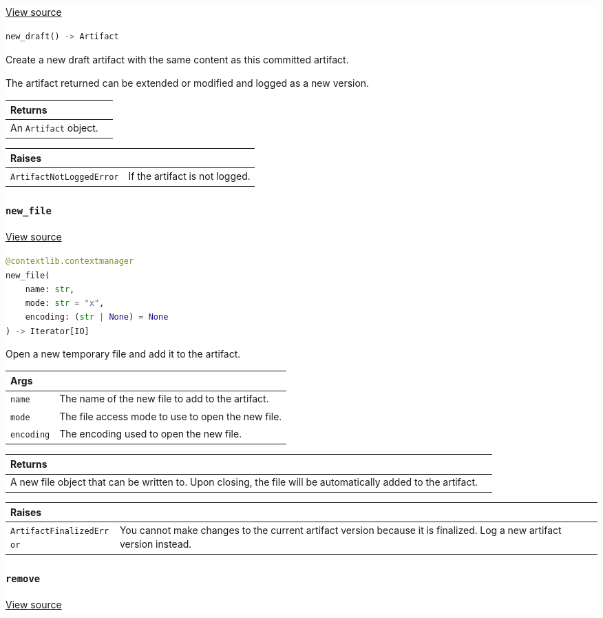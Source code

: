 [View source](https://www.github.com/wandb/wandb/tree/v0.19.2/wandb/sdk/artifacts/artifact.py#L389-L420)

```python
new_draft() -> Artifact
```

Create a new draft artifact with the same content as this committed artifact.

The artifact returned can be extended or modified and logged as a new version.

| Returns |  |
| :--- | :--- |
| An `Artifact` object. |

| Raises |  |
| :--- | :--- |
| `ArtifactNotLoggedError` | If the artifact is not logged. |

### `new_file`

[View source](https://www.github.com/wandb/wandb/tree/v0.19.2/wandb/sdk/artifacts/artifact.py#L1113-L1154)

```python
@contextlib.contextmanager
new_file(
    name: str,
    mode: str = "x",
    encoding: (str | None) = None
) -> Iterator[IO]
```

Open a new temporary file and add it to the artifact.

| Args |  |
| :--- | :--- |
| `name` | The name of the new file to add to the artifact. |
| `mode` | The file access mode to use to open the new file. |
| `encoding` | The encoding used to open the new file. |

| Returns |  |
| :--- | :--- |
| A new file object that can be written to. Upon closing, the file will be automatically added to the artifact. |

| Raises |  |
| :--- | :--- |
| `ArtifactFinalizedError` | You cannot make changes to the current artifact version because it is finalized. Log a new artifact version instead. |

### `remove`

[View source](https://www.github.com/wandb/wandb/tree/v0.19.2/wandb/sdk/artifacts/artifact.py#L1481-L1509)
